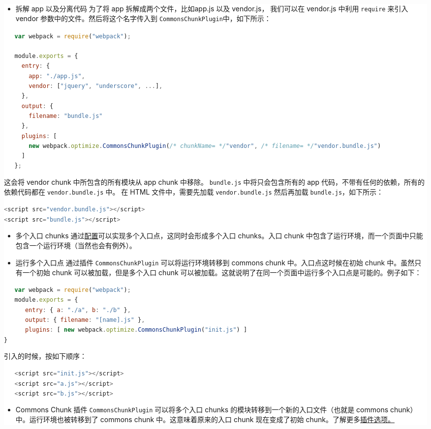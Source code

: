 - 拆解 app 以及分离代码
   为了将 app 拆解成两个文件，比如app.js 以及 vendor.js， 我们可以在 vendor.js 中利用 `require` 来引入 vendor 参数中的文件。然后将这个名字传入到 `CommonsChunkPlugin`中，如下所示：
 ```JavaScript
    var webpack = require("webpack");

    module.exports = {
      entry: {
        app: "./app.js",
        vendor: ["jquery", "underscore", ...],
      },
      output: {
        filename: "bundle.js"
      },
      plugins: [
        new webpack.optimize.CommonsChunkPlugin(/* chunkName= */"vendor", /* filename= */"vendor.bundle.js")
      ]
    };
 ```
 这会将 vendor chunk 中所包含的所有模块从 app chunk 中移除。 `bundle.js` 中将只会包含所有的 app 代码，不带有任何的依赖，所有的依赖代码都在 `vendor.bundle.js` 中。
 在 HTML 文件中，需要先加载 `vendor.bundle.js` 然后再加载 `bundle.js`，如下所示：
 ```JavaScript
 <script src="vendor.bundle.js"></script>
 <script src="bundle.js"></script>
 ```

- 多个入口 chunks
   通过[配置](http://webpack.github.io/docs/configuration.html)可以实现多个入口点，这同时会形成多个入口 chunks。入口 chunk 中包含了运行环境，而一个页面中只能包含一个运行环境（当然也会有例外）。

- 运行多个入口点
   通过插件 `CommonsChunkPlugin` 可以将运行环境转移到 commons chunk 中。入口点这时候在初始 chunk 中。虽然只有一个初始 chunk 可以被加载，但是多个入口 chunk 可以被加载。这就说明了在同一个页面中运行多个入口点是可能的。例子如下：
 ```JavaScript
    var webpack = require("webpack");
    module.exports = {
       entry: { a: "./a", b: "./b" },
       output: { filename: "[name].js" },
       plugins: [ new webpack.optimize.CommonsChunkPlugin("init.js") ]
}
 ```
 引入的时候，按如下顺序：
 ```JavaScript
    <script src="init.js"></script>
    <script src="a.js"></script>
    <script src="b.js"></script>
 ```

- Commons Chunk
   插件 `CommonsChunkPlugin` 可以将多个入口 chunks 的模块转移到一个新的入口文件（也就是 commons chunk）中。运行环境也被转移到了 commons chunk 中。这意味着原来的入口 chunk 现在变成了初始 chunk。了解更多[插件选项。](http://webpack.github.io/docs/list-of-plugins.html)
